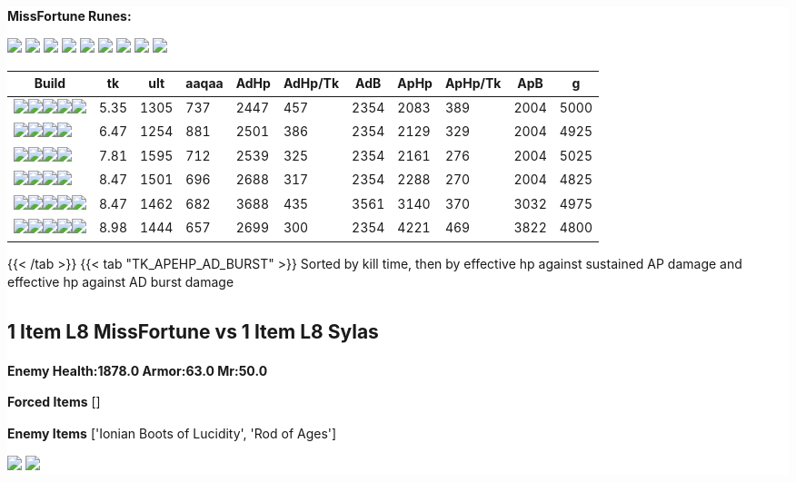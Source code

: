 

**MissFortune Runes:**


![](/Styles/Sorcery/ArcaneComet/ArcaneComet.png)
![](/Styles/Sorcery/ManaflowBand/ManaflowBand.png)
![](/Styles/Sorcery/AbsoluteFocus/AbsoluteFocus.png)
![](/Styles/Sorcery/GatheringStorm/GatheringStorm.png)
![](/Styles/Precision/LegendAlacrity/LegendAlacrity.png)
![](/Styles/Precision/CutDown/CutDown.png)
![](/StatMods/StatModsAdaptiveForceIcon.png)
![](/StatMods/StatModsAdaptiveForceIcon.png)
![](/StatMods/StatModsArmorIcon.png)





 Build |tk|ult|aaqaa|AdHp|AdHp/Tk|AdB|ApHp|ApHp/Tk|ApB|g
-|-|-|-|-|-|-|-|-|-|-
![](/item/6672.png)![](/item/1001.png)![](/item/1053.png)![](/item/1055.png)![](/item/1036.png)|5.35|1305|737|2447|457|2354|2083|389|2004|5000
![](/item/3153.png)![](/item/1001.png)![](/item/1055.png)![](/item/1037.png)|6.47|1254|881|2501|386|2354|2129|329|2004|4925
![](/item/3074.png)![](/item/1001.png)![](/item/1055.png)![](/item/1037.png)|7.81|1595|712|2539|325|2354|2161|276|2004|5025
![](/item/3072.png)![](/item/1001.png)![](/item/1055.png)![](/item/1037.png)|8.47|1501|696|2688|317|2354|2288|270|2004|4825
![](/item/6673.png)![](/item/1001.png)![](/item/1055.png)![](/item/1037.png)![](/item/1036.png)|8.47|1462|682|3688|435|3561|3140|370|3032|4975
![](/item/3156.png)![](/item/1001.png)![](/item/1053.png)![](/item/1055.png)![](/item/1036.png)|8.98|1444|657|2699|300|2354|4221|469|3822|4800
{{< /tab >}}
{{< tab "TK_APEHP_AD_BURST" >}}
Sorted by kill time, then by effective hp against sustained AP damage and effective hp against AD burst damage
## 1 Item L8 MissFortune vs 1 Item L8 Sylas

**Enemy Health:1878.0 Armor:63.0 Mr:50.0**


**Forced Items** []








**Enemy Items** ['Ionian Boots of Lucidity', 'Rod of Ages']





![](/item/3158.png)
![](/item/6657.png)
